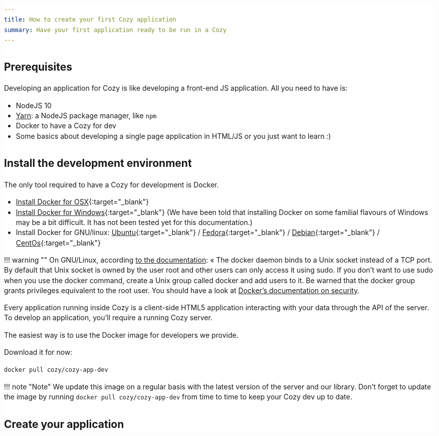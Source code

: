 ```yaml
---
title: How to create your first Cozy application
summary: Have your first application ready to be run in a Cozy
---
```


## Prerequisites

Developing an application for Cozy is like developing a front-end JS application. All you need to have is:

- NodeJS 10
- [Yarn](https://yarnpkg.com): a NodeJS package manager, like `npm`
- Docker to have a Cozy for dev
- Some basics about developing a single page application in HTML/JS or you just want to learn :)

## Install the development environment

The only tool required to have a Cozy for development is Docker.

- [Install Docker for OSX][docker-osx]{:target="\_blank"}
- [Install Docker for Windows][docker-windows]{:target="\_blank"} (We have been told that installing Docker on some familial flavours of Windows may be a bit difficult. It has not been tested yet for this documentation.)
- Install Docker for GNU/linux: [Ubuntu][docker-ubuntu]{:target="\_blank"} / [Fedora][docker-fedora]{:target="\_blank"} / [Debian][docker-debian]{:target="\_blank"} / [CentOs][docker-centos]{:target="\_blank"}

!!! warning ""
    On GNU/Linux, according [to the documentation](https://docs.docker.com/engine/installation/linux/linux-postinstall/): « The docker daemon binds to a Unix socket instead of a TCP port. By default that Unix socket is owned by the user root and other users can only access it using sudo. If you don’t want to use sudo when you use the docker command, create a Unix group called docker and add users to it. Be warned that the docker group grants privileges equivalent to the root user. You should have a look at [Docker’s documentation on security](https://docs.docker.com/engine/security/security/).

Every application running inside Cozy is a client-side HTML5 application interacting with your data through the API of the server. To develop an application, you’ll require a running Cozy server.

The easiest way is to use the Docker image for developers we provide.

Download it for now:

```sh
docker pull cozy/cozy-app-dev
```

!!! note "Note"
    We update this image on a regular basis with the latest version of the server and our library. Don’t forget to update the image by running `docker pull cozy/cozy-app-dev` from time to time to keep your Cozy dev up to date.

## Create your application


[docker-osx]: https://docs.docker.com/docker-for-mac/install/
[docker-windows]: https://docs.docker.com/docker-for-windows/install/
[docker-ubuntu]: https://docs.docker.com/install/linux/docker-ce/ubuntu/
[docker-centos]: https://docs.docker.com/install/linux/docker-ce/centos/
[docker-debian]: https://docs.docker.com/install/linux/docker-ce/debian/
[docker-fedora]: https://docs.docker.com/install/linux/docker-ce/fedora/
